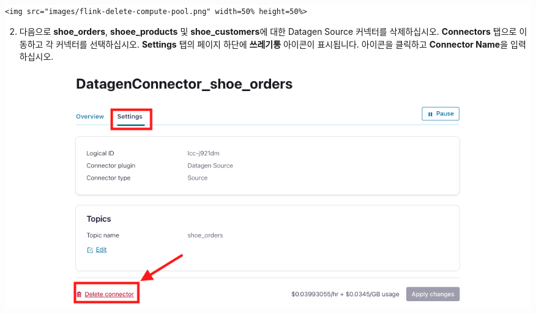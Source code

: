     <img src="images/flink-delete-compute-pool.png" width=50% height=50%>
</div>

2. 다음으로 **shoe_orders**, **shoee_products** 및 **shoe_customers**에 대한 Datagen Source 커넥터를 삭제하십시오. **Connectors** 탭으로 이동하고 각 커넥터를 선택하십시오. **Settings** 탭의 페이지 하단에 **쓰레기통** 아이콘이 표시됩니다. 아이콘을 클릭하고 **Connector Name**을 입력하십시오.

<div align="center">
    <img src="images/delete-connector.png" width=75% height=75%>
</div>
